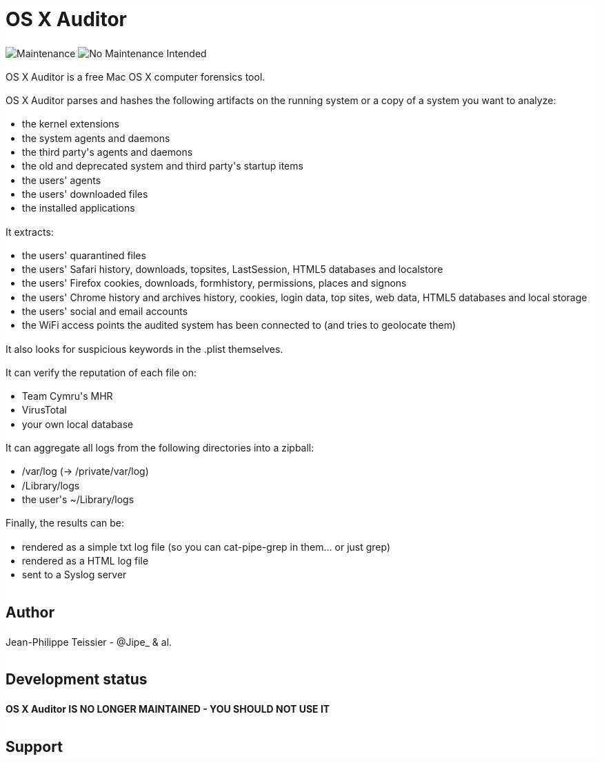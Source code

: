 # OS X Auditor

![Maintenance](https://img.shields.io/badge/Maintained%3F-no-red.svg)
![No Maintenance Intended](http://unmaintained.tech/badge.svg)

OS X Auditor is a free Mac OS X computer forensics tool.

OS X Auditor parses and hashes the following artifacts on the running system or a copy of a system you want to analyze:
 * the kernel extensions
 * the system agents and daemons
 * the third party's agents and daemons
 * the old and deprecated system and third party's startup items
 * the users' agents
 * the users' downloaded files
 * the installed applications

It extracts:
 * the users' quarantined files
 * the users' Safari history, downloads, topsites, LastSession, HTML5 databases and localstore
 * the users' Firefox cookies, downloads, formhistory, permissions, places and signons
 * the users' Chrome history and archives history, cookies, login data, top sites, web data, HTML5 databases and local storage
 * the users' social and email accounts
 * the WiFi access points the audited system has been connected to (and tries to geolocate them)

It also looks for suspicious keywords in the .plist themselves.

It can verify the reputation of each file on:
 * Team Cymru's MHR
 * VirusTotal
 * your own local database

It can aggregate all logs from the following directories into a zipball:
 * /var/log (-> /private/var/log)
 * /Library/logs
 * the user's ~/Library/logs

Finally, the results can be:
 * rendered as a simple txt log file (so you can cat-pipe-grep in them… or just grep)
 * rendered as a HTML log file
 * sent to a Syslog server

## Author

Jean-Philippe Teissier - @Jipe_ & al.

## Development status

**OS X Auditor IS NO LONGER MAINTAINED - YOU SHOULD NOT USE IT** 

## Support
